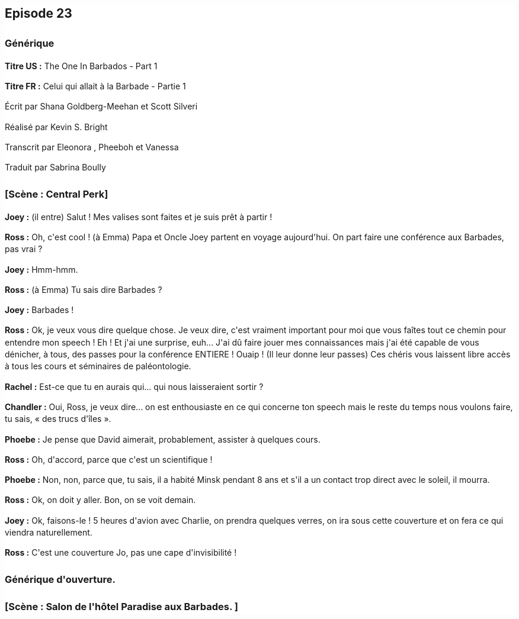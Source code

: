 ## Episode 23

### Générique

**Titre US :** The One In Barbados - Part 1

**Titre FR :** Celui qui allait à la Barbade - Partie 1

Écrit par Shana Goldberg-Meehan et Scott Silveri

Réalisé par Kevin S. Bright

Transcrit par Eleonora , Pheeboh et Vanessa

Traduit par Sabrina Boully



### [Scène : Central Perk]

**Joey :** (il entre) Salut ! Mes valises sont faites et je suis prêt à partir !

**Ross :** Oh, c'est cool ! (à Emma) Papa et Oncle Joey partent en voyage aujourd'hui. On part faire une conférence aux Barbades, pas vrai ?

**Joey :** Hmm-hmm.

**Ross :** (à Emma) Tu sais dire Barbades ?

**Joey :** Barbades !

**Ross :** Ok, je veux vous dire quelque chose. Je veux dire, c'est vraiment important pour moi que vous faîtes tout ce chemin pour entendre mon speech ! Eh ! Et j'ai une surprise, euh... J'ai dû faire jouer mes connaissances mais j'ai été capable de vous dénicher, à tous, des passes pour la conférence ENTIERE ! Ouaip ! (Il leur donne leur passes) Ces chéris vous laissent libre accès à tous les cours et séminaires de paléontologie.

**Rachel :** Est-ce que tu en aurais qui... qui nous laisseraient sortir ?

**Chandler :** Oui, Ross, je veux dire... on est enthousiaste en ce qui concerne ton speech mais le reste du temps nous voulons faire, tu sais, « des trucs d'îles ».

**Phoebe :** Je pense que David aimerait, probablement, assister à quelques cours.

**Ross :** Oh, d'accord, parce que c'est un scientifique !

**Phoebe :** Non, non, parce que, tu sais, il a habité Minsk pendant 8 ans et s'il a un contact trop direct avec le soleil, il mourra. 

**Ross :** Ok, on doit y aller. Bon, on se voit demain.

**Joey :** Ok, faisons-le ! 5 heures d'avion avec Charlie, on prendra quelques verres, on ira sous cette couverture et on fera ce qui viendra naturellement.

**Ross :** C'est une couverture Jo, pas une cape d'invisibilité !

### Générique d'ouverture.

### [Scène : Salon de l'hôtel Paradise aux Barbades. ]
